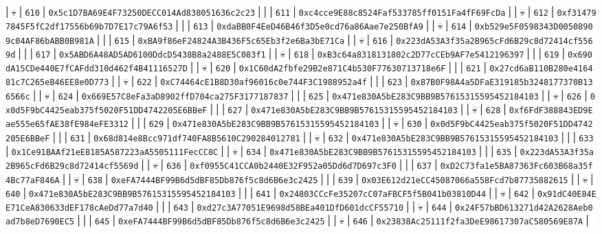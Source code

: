 | 💀 | `610` | `0x5c1D7BA69E4F73250DECC014Ad838051636c2c23` |
|  | `611` | `0xc4cce9E88c8524Faf533785ff0151Fa4fF69FcDa` |
| 💀 | `612` | `0xf314797845F5fC2df17556b69b7D7E17c79A6f53` |
|  | `613` | `0xdaBB0F4EeD46B46f3D5e0cd76a86Aae7e250BfA9` |
| 💀 | `614` | `0xb529e5F0598343D00508909c04AF86bABB0B981A` |
|  | `615` | `0xBA9f86eF24824A3B436F5c65Eb3f2e6Ba3bE71Ca` |
| 💀 | `616` | `0x223dA53A3f35a2B965cFd6B29c8d72414cf5569d` |
|  | `617` | `0x5ABD6A48AD5AD6100DdcD5438B8a2488E5C083f1` |
| 💀 | `618` | `0xB3c64a8318131802c2D77cCEb9AF7e5412196397` |
|  | `619` | `0x690dA15CDe440E7fCAFdd310d462f4B41116527D` |
| 💀 | `620` | `0x1C60dA2fbfe29B2e871C4b530F77630713718e6F` |
|  | `621` | `0x27cd6aB110B280e416481c7C265eB46EE8e0D773` |
| 💀 | `622` | `0xC74464cE1B8D30af96016c0e744F3C1988952a4f` |
|  | `623` | `0x87B0F98A4a5DFaE319185b3248177370B136566c` |
| 💀 | `624` | `0x669E57C8eFa3aD8902ffD704ca275F3177187837` |
|  | `625` | `0x471e830A5bE283C9BB9B57615315595452184103` |
| 💀 | `626` | `0x0d5F9bC4425eab375f5020F51DD4742205E6BBeF` |
|  | `627` | `0x471e830A5bE283C9BB9B57615315595452184103` |
| 💀 | `628` | `0xf6FdF388843ED9Eae555e65fAE38fE984eFE3312` |
|  | `629` | `0x471e830A5bE283C9BB9B57615315595452184103` |
| 💀 | `630` | `0x0d5F9bC4425eab375f5020F51DD4742205E6BBeF` |
|  | `631` | `0x68d814e8Bcc971df740FA8B5610C290284012781` |
| 💀 | `632` | `0x471e830A5bE283C9BB9B57615315595452184103` |
|  | `633` | `0x1Ce91BAAf21eE8185A587223aA5505111FecCC8C` |
| 💀 | `634` | `0x471e830A5bE283C9BB9B57615315595452184103` |
|  | `635` | `0x223dA53A3f35a2B965cFd6B29c8d72414cf5569d` |
| 💀 | `636` | `0xf0955C41CCA0b2440E32F952a05Dd6d7D697c3F0` |
|  | `637` | `0xD2C73fa1e5BA87363Fc603B68a35f4Bc77aF846A` |
| 💀 | `638` | `0xeFA7444BF99B6d5dBF85Db876f5c8d6B6e3c2425` |
|  | `639` | `0x03E612d21eCC45087066a558Fcd7b87735882615` |
| 💀 | `640` | `0x471e830A5bE283C9BB9B57615315595452184103` |
|  | `641` | `0x24803CCcFe35207cC07aFBCF5f5B041b03810D44` |
| 💀 | `642` | `0x91dC40E84EE71CeA830633dEF178cAeDd77a7d40` |
|  | `643` | `0xd27c3A77051E9698d58BEa401DfD601dcCF55710` |
| 💀 | `644` | `0x24F57bBD613271d42A2628Aeb0ad7b8eD7690EC5` |
|  | `645` | `0xeFA7444BF99B6d5dBF85Db876f5c8d6B6e3c2425` |
| 💀 | `646` | `0x23838Ac25111f2fa3DeE98617307aC580569E87A` |